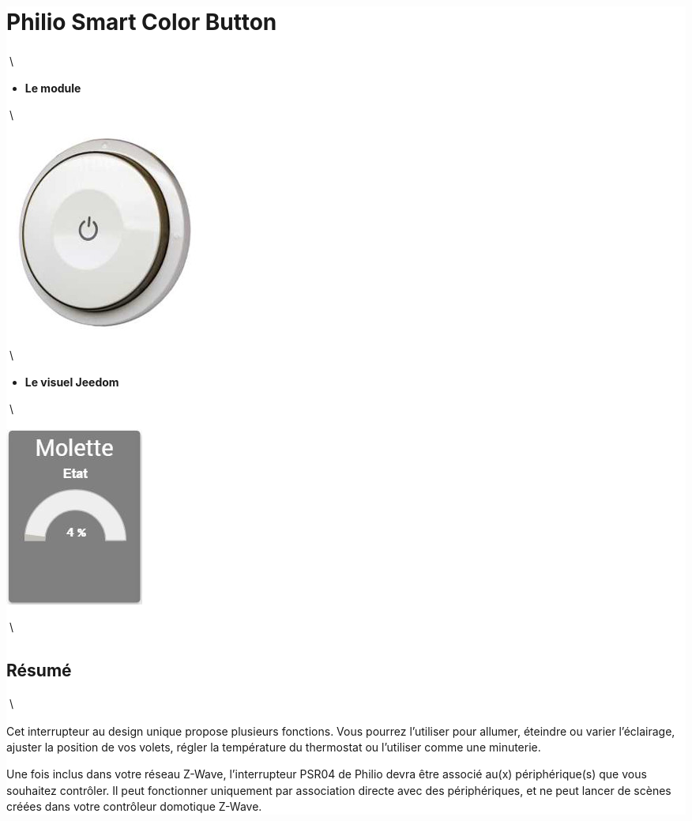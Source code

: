 Philio Smart Color Button 
=========================

 \

-   **Le module**

 \

![module](images/philio.psr04/module.jpg)

 \

-   **Le visuel Jeedom**

 \

![vuedefaut1](images/philio.psr04/vuedefaut1.jpg)

 \

Résumé 
------

 \

Cet interrupteur au design unique propose plusieurs fonctions. Vous
pourrez l’utiliser pour allumer, éteindre ou varier l’éclairage, ajuster
la position de vos volets, régler la température du thermostat ou
l’utiliser comme une minuterie.

Une fois inclus dans votre réseau Z-Wave, l’interrupteur PSR04 de Philio
devra être associé au(x) périphérique(s) que vous souhaitez contrôler.
Il peut fonctionner uniquement par association directe avec des
périphériques, et ne peut lancer de scènes créées dans votre contrôleur
domotique Z-Wave.

